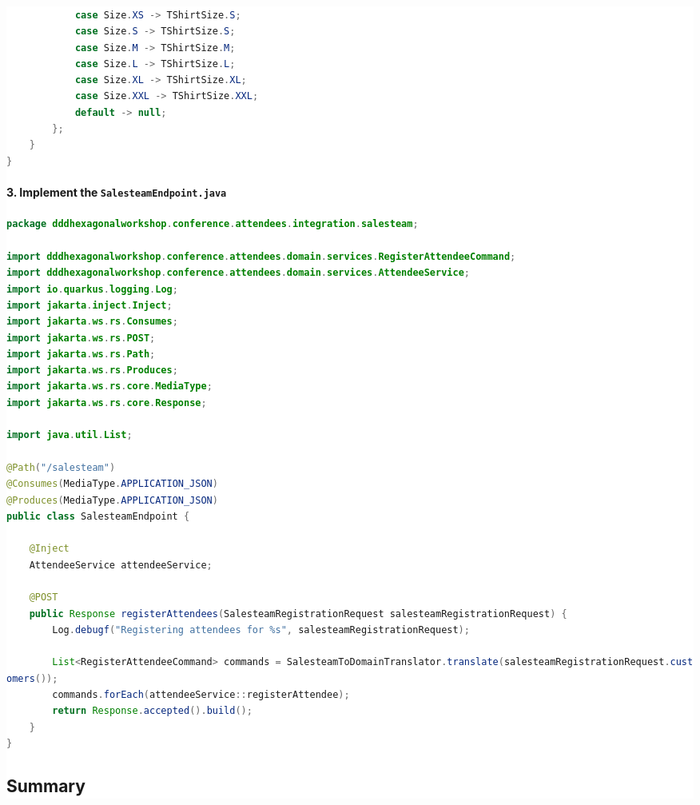 ```java
            case Size.XS -> TShirtSize.S;
            case Size.S -> TShirtSize.S;
            case Size.M -> TShirtSize.M;
            case Size.L -> TShirtSize.L;
            case Size.XL -> TShirtSize.XL;
            case Size.XXL -> TShirtSize.XXL;
            default -> null;
        };
    }
}
```

#### 3. Implement the `SalesteamEndpoint.java`

```java
package dddhexagonalworkshop.conference.attendees.integration.salesteam;

import dddhexagonalworkshop.conference.attendees.domain.services.RegisterAttendeeCommand;
import dddhexagonalworkshop.conference.attendees.domain.services.AttendeeService;
import io.quarkus.logging.Log;
import jakarta.inject.Inject;
import jakarta.ws.rs.Consumes;
import jakarta.ws.rs.POST;
import jakarta.ws.rs.Path;
import jakarta.ws.rs.Produces;
import jakarta.ws.rs.core.MediaType;
import jakarta.ws.rs.core.Response;

import java.util.List;

@Path("/salesteam")
@Consumes(MediaType.APPLICATION_JSON)
@Produces(MediaType.APPLICATION_JSON)
public class SalesteamEndpoint {

    @Inject
    AttendeeService attendeeService;

    @POST
    public Response registerAttendees(SalesteamRegistrationRequest salesteamRegistrationRequest) {
        Log.debugf("Registering attendees for %s", salesteamRegistrationRequest);

        List<RegisterAttendeeCommand> commands = SalesteamToDomainTranslator.translate(salesteamRegistrationRequest.customers());
        commands.forEach(attendeeService::registerAttendee);
        return Response.accepted().build();
    }
}

```

## Summary
